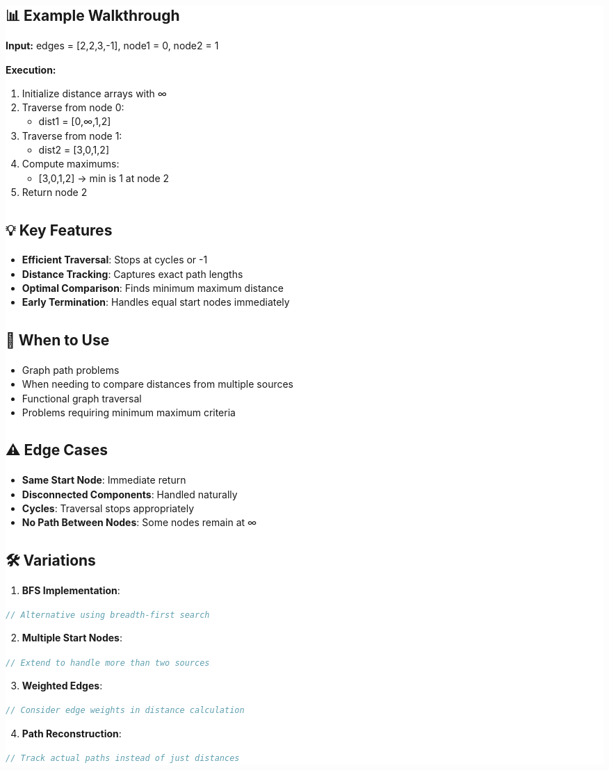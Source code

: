 ## 📊 Example Walkthrough
**Input:** edges = [2,2,3,-1], node1 = 0, node2 = 1

**Execution:**
1. Initialize distance arrays with ∞
2. Traverse from node 0:
   - dist1 = [0,∞,1,2]
3. Traverse from node 1:
   - dist2 = [3,0,1,2]
4. Compute maximums:
   - [3,0,1,2] → min is 1 at node 2
5. Return node 2

## 💡 Key Features
- **Efficient Traversal**: Stops at cycles or -1
- **Distance Tracking**: Captures exact path lengths
- **Optimal Comparison**: Finds minimum maximum distance
- **Early Termination**: Handles equal start nodes immediately

## 🚀 When to Use
- Graph path problems
- When needing to compare distances from multiple sources
- Functional graph traversal
- Problems requiring minimum maximum criteria

## ⚠️ Edge Cases
- **Same Start Node**: Immediate return
- **Disconnected Components**: Handled naturally
- **Cycles**: Traversal stops appropriately
- **No Path Between Nodes**: Some nodes remain at ∞

## 🛠 Variations
1. **BFS Implementation**:
```java
// Alternative using breadth-first search
```

2. **Multiple Start Nodes**:
```java
// Extend to handle more than two sources
```

3. **Weighted Edges**:
```java
// Consider edge weights in distance calculation
```

4. **Path Reconstruction**:
```java
// Track actual paths instead of just distances
```
